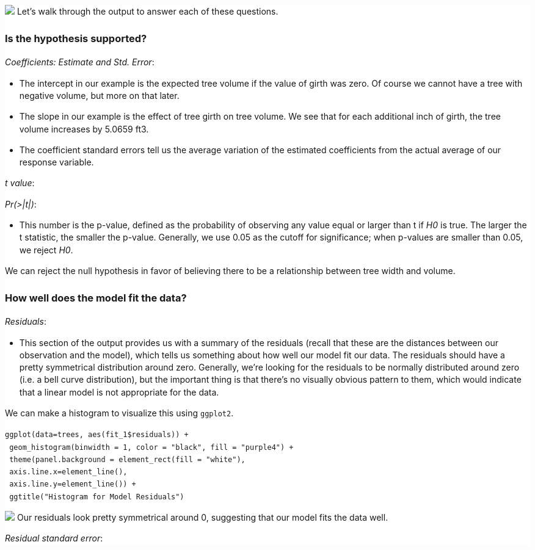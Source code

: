 ![](https://www.dataquest.io/blog/content/images/2018/05/lm_output-1.png)
Let’s walk through the output to answer each of these questions.

### Is the hypothesis supported?

*Coefficients: Estimate and Std. Error*:

- The intercept in our example is the expected tree volume if the value of girth was zero. Of course we cannot have a tree with negative volume, but more on that later.

- The slope in our example is the effect of tree girth on tree volume. We see that for each additional inch of girth, the tree volume increases by 5.0659 ft3.

- The coefficient standard errors tell us the average variation of the estimated coefficients from the actual average of our response variable.


*t value*:

*Pr(>|t|)*:

- This number is the p-value, defined as the probability of observing any value equal or larger than t if *H0* is true. The larger the t statistic, the smaller the p-value. Generally, we use 0.05 as the cutoff for significance; when p-values are smaller than 0.05, we reject *H0*.


We can reject the null hypothesis in favor of believing there to be a relationship between tree width and volume.

### How well does the model fit the data?

*Residuals*:

- This section of the output provides us with a summary of the residuals (recall that these are the distances between our observation and the model), which tells us something about how well our model fit our data. The residuals should have a pretty symmetrical distribution around zero. Generally, we’re looking for the residuals to be normally distributed around zero (i.e. a bell curve distribution), but the important thing is that there’s no visually obvious pattern to them, which would indicate that a linear model is not appropriate for the data.


We can make a histogram to visualize this using `ggplot2`.

```
ggplot(data=trees, aes(fit_1$residuals)) + 
 geom_histogram(binwidth = 1, color = "black", fill = "purple4") +
 theme(panel.background = element_rect(fill = "white"),
 axis.line.x=element_line(),
 axis.line.y=element_line()) +
 ggtitle("Histogram for Model Residuals") 

```

![](https://www.dataquest.io/blog/content/images/2018/05/hist-1.svg)
Our residuals look pretty symmetrical around 0, suggesting that our model fits the data well.

*Residual standard error*:
